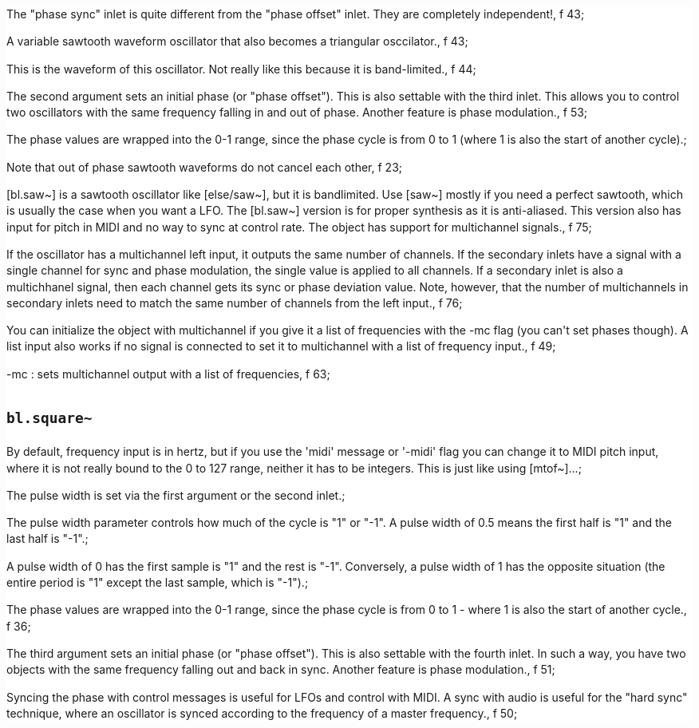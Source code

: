 The "phase sync" inlet is quite different from the "phase offset" inlet. They are completely independent!, f 43;

A variable sawtooth waveform oscillator that also becomes a triangular osccilator., f 43;

This is the waveform of this oscillator. Not really like this because it is band-limited., f 44;

The second argument sets an initial phase (or "phase offset"). This is also settable with the third inlet. This allows you to control two oscillators with the same frequency falling in and out of phase. Another feature is phase modulation., f 53;

The phase values are wrapped into the 0-1 range, since the phase cycle is from 0 to 1 (where 1 is also the start of another cycle).;

Note that out of phase sawtooth waveforms do not cancel each other, f 23;

[bl.saw~] is a sawtooth oscillator like [else/saw~], but it is bandlimited. Use [saw~] mostly if you need a perfect sawtooth, which is usually the case when you want a LFO. The [bl.saw~] version is for proper synthesis as it is anti-aliased. This version also has input for pitch in MIDI and no way to sync at control rate. The object has support for multichannel signals., f 75;

If the oscillator has a multichannel left input, it outputs the same number of channels. If the secondary inlets have a signal with a single channel for sync and phase modulation, the single value is applied to all channels. If a secondary inlet is also a multichhanel signal, then each channel gets its sync or phase deviation value. Note, however, that the number of multichannels in secondary inlets need to match the same number of channels from the left input., f 76;

You can initialize the object with multichannel if you give it a list of frequencies with the -mc flag (you can't set phases though). A list input also works if no signal is connected to set it to multichannel with a list of frequency input., f 49;

-mc <list>: sets multichannel output with a list of frequencies, f 63;


## `bl.square~`

By default, frequency input is in hertz, but if you use the 'midi' message or '-midi' flag you can change it to MIDI pitch input, where it is not really bound to the 0 to 127 range, neither it has to be integers. This is just like using [mtof~]...;

The pulse width is set via the first argument or the second inlet.;

The pulse width parameter controls how much of the cycle is "1" or "-1". A pulse width of 0.5 means the first half is "1" and the last half is "-1".;

A pulse width of 0 has the first sample is "1" and the rest is "-1". Conversely, a pulse width of 1 has the opposite situation (the entire period is "1" except the last sample, which is "-1").;

The phase values are wrapped into the 0-1 range, since the phase cycle is from 0 to 1 - where 1 is also the start of another cycle., f 36;

The third argument sets an initial phase (or "phase offset"). This is also settable with the fourth inlet. In such a way, you have two objects with the same frequency falling out and back in sync. Another feature is phase modulation., f 51;

Syncing the phase with control messages is useful for LFOs and control with MIDI. A sync with audio is useful for the "hard sync" technique, where an oscillator is synced according to the frequency of a master frequency., f 50;
